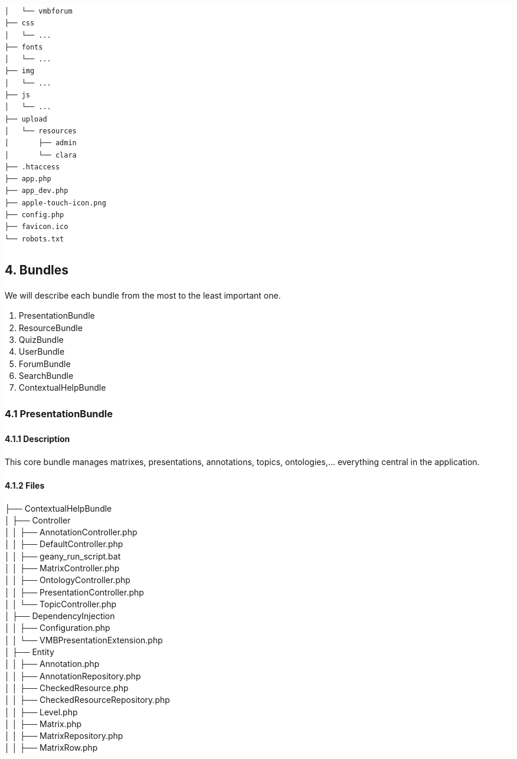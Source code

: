     │   └── vmbforum  
    ├── css  
    │   └── ...  
    ├── fonts  
    │   └── ...  
    ├── img  
    │   └── ...  
    ├── js  
    │   └── ...  
    ├── upload  
    │   └── resources  
    │       ├── admin  
    │       └── clara   
    ├── .htaccess  
    ├── app.php  
    ├── app_dev.php  
    ├── apple-touch-icon.png  
    ├── config.php  
    ├── favicon.ico  
    └── robots.txt  



## 4. Bundles

We will describe each bundle from the most to the least important one.
1. PresentationBundle
2. ResourceBundle
3. QuizBundle
4. UserBundle 
5. ForumBundle
6. SearchBundle
7. ContextualHelpBundle


### 4.1 PresentationBundle

#### 4.1.1 Description

This core bundle manages matrixes, presentations, annotations, topics, ontologies,... everything central in the application.


#### 4.1.2 Files

├── ContextualHelpBundle  
│   ├── Controller  
│   │   ├── AnnotationController.php  
│   │   ├── DefaultController.php  
│   │   ├── geany_run_script.bat  
│   │   ├── MatrixController.php  
│   │   ├── OntologyController.php  
│   │   ├── PresentationController.php  
│   │   └── TopicController.php  
│   ├── DependencyInjection  
│   │   ├── Configuration.php  
│   │   └── VMBPresentationExtension.php  
│   ├── Entity  
│   │   ├── Annotation.php  
│   │   ├── AnnotationRepository.php  
│   │   ├── CheckedResource.php  
│   │   ├── CheckedResourceRepository.php  
│   │   ├── Level.php  
│   │   ├── Matrix.php  
│   │   ├── MatrixRepository.php  
│   │   ├── MatrixRow.php  